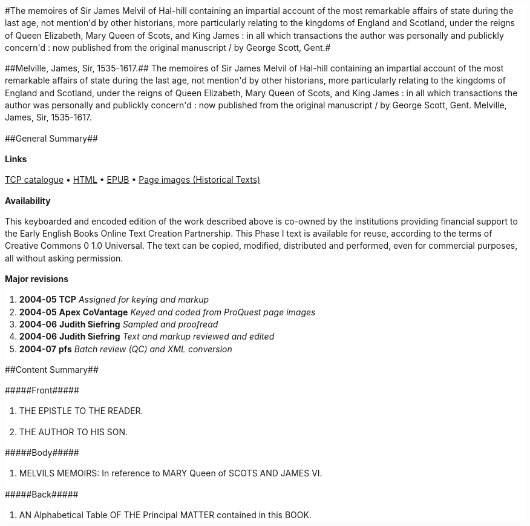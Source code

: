 #The memoires of Sir James Melvil of Hal-hill containing an impartial account of the most remarkable affairs of state during the last age, not mention'd by other historians, more particularly relating to the kingdoms of England and Scotland, under the reigns of Queen Elizabeth, Mary Queen of Scots, and King James : in all which transactions the author was personally and publickly concern'd : now published from the original manuscript / by George Scott, Gent.#

##Melville, James, Sir, 1535-1617.##
The memoires of Sir James Melvil of Hal-hill containing an impartial account of the most remarkable affairs of state during the last age, not mention'd by other historians, more particularly relating to the kingdoms of England and Scotland, under the reigns of Queen Elizabeth, Mary Queen of Scots, and King James : in all which transactions the author was personally and publickly concern'd : now published from the original manuscript / by George Scott, Gent.
Melville, James, Sir, 1535-1617.

##General Summary##

**Links**

[TCP catalogue](http://www.ota.ox.ac.uk/tcp/)  • 
[HTML](http://tei.it.ox.ac.uk/tcp/Texts-HTML/free/A50/A50572.html)  • 
[EPUB](http://tei.it.ox.ac.uk/tcp/Texts-EPUB/free/A50/A50572.epub) • 
[Page images (Historical Texts)](https://data.historicaltexts.jisc.ac.uk/view?pubId=eebo-12409131e&pageId=eebo-12409131e-61465-1)

**Availability**

This keyboarded and encoded edition of the
	       work described above is co-owned by the institutions
	       providing financial support to the Early English Books
	       Online Text Creation Partnership. This Phase I text is
	       available for reuse, according to the terms of Creative
	       Commons 0 1.0 Universal. The text can be copied,
	       modified, distributed and performed, even for
	       commercial purposes, all without asking permission.

**Major revisions**

1. __2004-05__ __TCP__ *Assigned for keying and markup*
1. __2004-05__ __Apex CoVantage__ *Keyed and coded from ProQuest page images*
1. __2004-06__ __Judith Siefring__ *Sampled and proofread*
1. __2004-06__ __Judith Siefring__ *Text and markup reviewed and edited*
1. __2004-07__ __pfs__ *Batch review (QC) and XML conversion*

##Content Summary##

#####Front#####

1. THE EPISTLE TO THE READER.

1. THE AUTHOR TO HIS SON.

#####Body#####

1. MELVILS MEMOIRS: In reference to MARY Queen of SCOTS AND JAMES VI.

#####Back#####

1. AN Alphabetical Table OF THE Principal MATTER contained in this BOOK.
